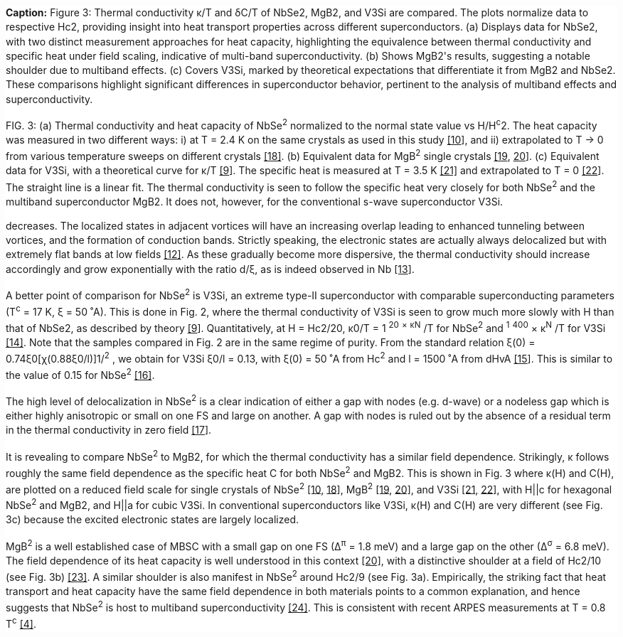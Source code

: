 **Caption:** Figure 3: Thermal conductivity κ/T and δC/T of NbSe2, MgB2, and V3Si are compared. The plots normalize data to respective Hc2, providing insight into heat transport properties across different superconductors. (a) Displays data for NbSe2, with two distinct measurement approaches for heat capacity, highlighting the equivalence between thermal conductivity and specific heat under field scaling, indicative of multi-band superconductivity. (b) Shows MgB2's results, suggesting a notable shoulder due to multiband effects. (c) Covers V3Si, marked by theoretical expectations that differentiate it from MgB2 and NbSe2. These comparisons highlight significant differences in superconductor behavior, pertinent to the analysis of multiband effects and superconductivity.


FIG. 3: (a) Thermal conductivity and heat capacity of NbSe<sup>2</sup> normalized to the normal state value vs H/H<sup>c</sup>2. The heat capacity was measured in two different ways: i) at T = 2.4 K on the same crystals as used in this study [\[10](#page-3-8)], and ii) extrapolated to T → 0 from various temperature sweeps on different crystals [\[18\]](#page-3-11). (b) Equivalent data for MgB<sup>2</sup> single crystals [\[19](#page-3-12), [20](#page-3-13)]. (c) Equivalent data for V3Si, with a theoretical curve for κ/T [\[9](#page-3-10)]. The specific heat is measured at T = 3.5 K [\[21\]](#page-3-14) and extrapolated to T = 0 [\[22](#page-3-15)]. The straight line is a linear fit. The thermal conductivity is seen to follow the specific heat very closely for both NbSe<sup>2</sup> and the multiband superconductor MgB2. It does not, however, for the conventional s-wave superconductor V3Si.

decreases. The localized states in adjacent vortices will have an increasing overlap leading to enhanced tunneling between vortices, and the formation of conduction bands. Strictly speaking, the electronic states are actually always delocalized but with extremely flat bands at low fields [\[12\]](#page-3-16). As these gradually become more dispersive, the thermal conductivity should increase accordingly and grow exponentially with the ratio d/ξ, as is indeed observed in Nb [\[13](#page-3-17)].

A better point of comparison for NbSe<sup>2</sup> is V3Si, an extreme type-II superconductor with comparable superconducting parameters (T<sup>c</sup> = 17 K, ξ = 50 ˚A). This is done in Fig. 2, where the thermal conductivity of V3Si is seen to grow much more slowly with H than that of NbSe2, as described by theory [\[9](#page-3-10)]. Quantitatively, at H = Hc2/20, κ0/T = 1 <sup>20</sup> <sup>×</sup> <sup>κ</sup><sup>N</sup> /T for NbSe<sup>2</sup> and <sup>1</sup> <sup>400</sup> × κ<sup>N</sup> /T for V3Si [\[14\]](#page-3-18). Note that the samples compared in Fig. 2 are in the same regime of purity. From the standard relation ξ(0) = 0.74ξ0[χ(0.88ξ0/l)]1/<sup>2</sup> , we obtain for V3Si ξ0/l = 0.13, with ξ(0) = 50 ˚A from Hc<sup>2</sup> and l = 1500 ˚A from dHvA [\[15](#page-3-19)]. This is similar to the value of 0.15 for NbSe<sup>2</sup> [\[16\]](#page-3-20).

The high level of delocalization in NbSe<sup>2</sup> is a clear indication of either a gap with nodes (e.g. d-wave) or a nodeless gap which is either highly anisotropic or small on one FS and large on another. A gap with nodes is ruled out by the absence of a residual term in the thermal conductivity in zero field [\[17](#page-3-21)].

It is revealing to compare NbSe<sup>2</sup> to MgB2, for which the thermal conductivity has a similar field dependence. Strikingly, κ follows roughly the same field dependence as the specific heat C for both NbSe<sup>2</sup> and MgB2. This is shown in Fig. 3 where κ(H) and C(H), are plotted on a reduced field scale for single crystals of NbSe<sup>2</sup> [\[10,](#page-3-8) [18\]](#page-3-11), MgB<sup>2</sup> [\[19](#page-3-12), [20\]](#page-3-13), and V3Si [\[21,](#page-3-14) [22\]](#page-3-15), with H||c for hexagonal NbSe<sup>2</sup> and MgB2, and H||a for cubic V3Si. In conventional superconductors like V3Si, κ(H) and C(H) are very different (see Fig. 3c) because the excited electronic states are largely localized.

MgB<sup>2</sup> is a well established case of MBSC with a small gap on one FS (∆<sup>π</sup> = 1.8 meV) and a large gap on the other (∆<sup>σ</sup> = 6.8 meV). The field dependence of its heat capacity is well understood in this context [\[20\]](#page-3-13), with a distinctive shoulder at a field of Hc2/10 (see Fig. 3b) [\[23\]](#page-3-22). A similar shoulder is also manifest in NbSe<sup>2</sup> around Hc2/9 (see Fig. 3a). Empirically, the striking fact that heat transport and heat capacity have the same field dependence in both materials points to a common explanation, and hence suggests that NbSe<sup>2</sup> is host to multiband superconductivity [\[24\]](#page-4-0). This is consistent with recent ARPES measurements at T = 0.8 T<sup>c</sup> [\[4\]](#page-3-3).
